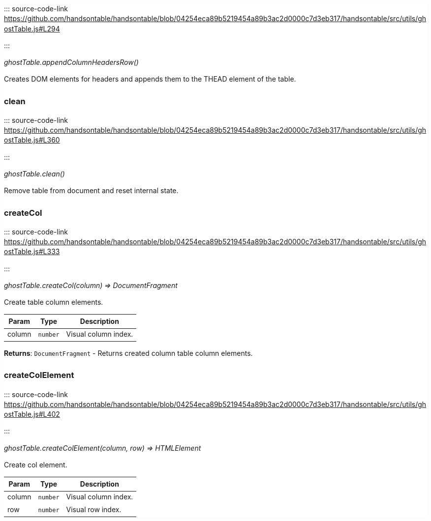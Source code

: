 ::: source-code-link https://github.com/handsontable/handsontable/blob/04254eca89b5219454a89b3ac2d0000c7d3eb317/handsontable/src/utils/ghostTable.js#L294

:::

_ghostTable.appendColumnHeadersRow()_

Creates DOM elements for headers and appends them to the THEAD element of the table.



### clean
  
::: source-code-link https://github.com/handsontable/handsontable/blob/04254eca89b5219454a89b3ac2d0000c7d3eb317/handsontable/src/utils/ghostTable.js#L360

:::

_ghostTable.clean()_

Remove table from document and reset internal state.



### createCol
  
::: source-code-link https://github.com/handsontable/handsontable/blob/04254eca89b5219454a89b3ac2d0000c7d3eb317/handsontable/src/utils/ghostTable.js#L333

:::

_ghostTable.createCol(column) ⇒ DocumentFragment_

Create table column elements.


| Param | Type | Description |
| --- | --- | --- |
| column | `number` | Visual column index. |


**Returns**: `DocumentFragment` - Returns created column table column elements.  

### createColElement
  
::: source-code-link https://github.com/handsontable/handsontable/blob/04254eca89b5219454a89b3ac2d0000c7d3eb317/handsontable/src/utils/ghostTable.js#L402

:::

_ghostTable.createColElement(column, row) ⇒ HTMLElement_

Create col element.


| Param | Type | Description |
| --- | --- | --- |
| column | `number` | Visual column index. |
| row | `number` | Visual row index. |
